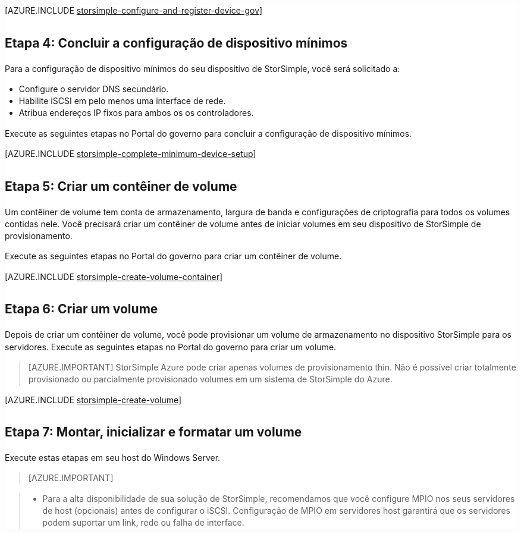 [AZURE.INCLUDE [storsimple-configure-and-register-device-gov](../../includes/storsimple-configure-and-register-device-gov.md)]

## <a name="step-4-complete-minimum-device-setup"></a>Etapa 4: Concluir a configuração de dispositivo mínimos

Para a configuração de dispositivo mínimos do seu dispositivo de StorSimple, você será solicitado a: 

- Configure o servidor DNS secundário.
- Habilite iSCSI em pelo menos uma interface de rede.
- Atribua endereços IP fixos para ambos os os controladores.

Execute as seguintes etapas no Portal do governo para concluir a configuração de dispositivo mínimos.

[AZURE.INCLUDE [storsimple-complete-minimum-device-setup](../../includes/storsimple-complete-minimum-device-setup-u1.md)]

## <a name="step-5-create-a-volume-container"></a>Etapa 5: Criar um contêiner de volume

Um contêiner de volume tem conta de armazenamento, largura de banda e configurações de criptografia para todos os volumes contidas nele. Você precisará criar um contêiner de volume antes de iniciar volumes em seu dispositivo de StorSimple de provisionamento. 

Execute as seguintes etapas no Portal do governo para criar um contêiner de volume.

[AZURE.INCLUDE [storsimple-create-volume-container](../../includes/storsimple-create-volume-container.md)]

## <a name="step-6-create-a-volume"></a>Etapa 6: Criar um volume

Depois de criar um contêiner de volume, você pode provisionar um volume de armazenamento no dispositivo StorSimple para os servidores. Execute as seguintes etapas no Portal do governo para criar um volume.

> [AZURE.IMPORTANT] StorSimple Azure pode criar apenas volumes de provisionamento thin.  Não é possível criar totalmente provisionado ou parcialmente provisionado volumes em um sistema de StorSimple do Azure. 

[AZURE.INCLUDE [storsimple-create-volume](../../includes/storsimple-create-volume.md)]

## <a name="step-7-mount-initialize-and-format-a-volume"></a>Etapa 7: Montar, inicializar e formatar um volume

Execute estas etapas em seu host do Windows Server.

> [AZURE.IMPORTANT]

> - Para a alta disponibilidade de sua solução de StorSimple, recomendamos que você configure MPIO nos seus servidores de host (opcionais) antes de configurar o iSCSI. Configuração de MPIO em servidores host garantirá que os servidores podem suportar um link, rede ou falha de interface.
